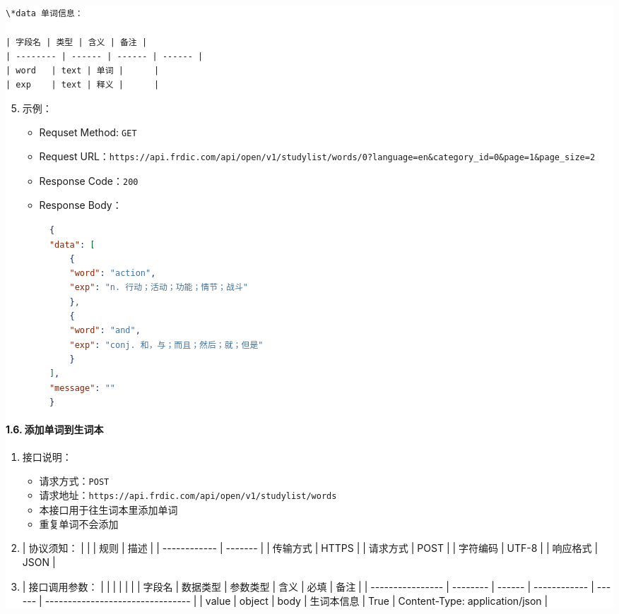     \*data 单词信息：

    | 字段名 | 类型 | 含义 | 备注 |
    | -------- | ------ | ------ | ------ |
    | word   | text | 单词 |      |
    | exp    | text | 释义 |      |
5. 示例：

    * Requset Method: `GET`
    * Request URL：`https://api.frdic.com/api/open/v1/studylist/words/0?language=en&category_id=0&page=1&page_size=2`
    * Response Code：`200`
    * Response Body：

      ```json
        {
        "data": [
            {
            "word": "action",
            "exp": "n. 行动；活动；功能；情节；战斗"
            },
            {
            "word": "and",
            "exp": "conj. 和，与；而且；然后；就；但是"
            }
        ],
        "message": ""
        }
      ```

#### 1.6.  添加单词到生词本

1. 接口说明：

    * 请求方式：`POST`
    * 请求地址：`https://api.frdic.com/api/open/v1/studylist/words`
    * 本接口用于往生词本里添加单词
    * 重复单词不会添加
2. | 协议须知： |       |
    | 规则 | 描述 |
    | ------------ | ------- |
    | 传输方式   | HTTPS |
    | 请求方式   | POST  |
    | 字符编码   | UTF-8 |
    | 响应格式   | JSON  |
3. | 接口调用参数： |        |      |            |      |                                |
    | 字段名 | 数据类型 | 参数类型 | 含义 | 必填 | 备注 |
    | ---------------- | -------- | ------ | ------------ | ------ | -------------------------------- |
    | value          | object | body | 生词本信息 | True | Content-Type: application/json |
